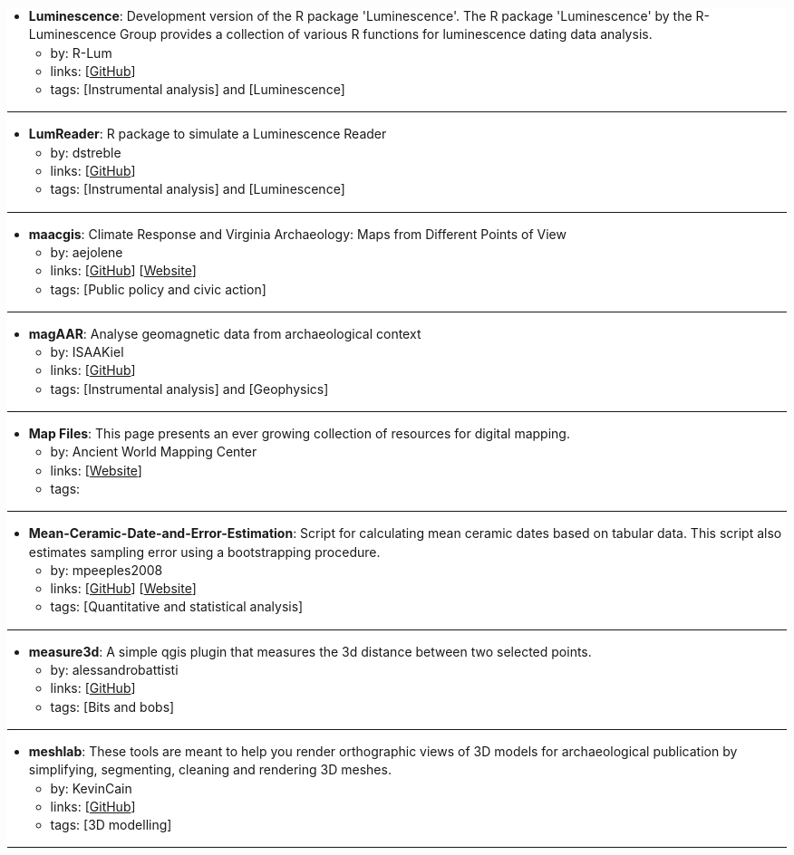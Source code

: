 * **Luminescence**: Development version of the R package 'Luminescence'. The R package 'Luminescence' by the R-Luminescence Group provides a collection of various R functions for luminescence dating data analysis.
  * by: R-Lum
  * links: [<a href='https://github.com/R-Lum/Luminescence' target='_blank'>GitHub</a>]
  * tags: [Instrumental analysis] and [Luminescence]
----

* **LumReader**: R package to simulate a Luminescence Reader
  * by: dstreble
  * links: [<a href='https://github.com/dstreble/LumReader' target='_blank'>GitHub</a>]
  * tags: [Instrumental analysis] and [Luminescence]
----

* **maacgis**: Climate Response and Virginia Archaeology: Maps from Different Points of View
  * by: aejolene
  * links: [<a href='https://github.com/aejolene/maacgis' target='_blank'>GitHub</a>] [<a href='https://aejolene.github.io/maacgis/' target='_blank'>Website</a>]
  * tags: [Public policy and civic action]
----

* **magAAR**: Analyse geomagnetic data from archaeological context
  * by: ISAAKiel
  * links: [<a href='https://github.com/ISAAKiel/magAAR' target='_blank'>GitHub</a>]
  * tags: [Instrumental analysis] and [Geophysics]
----

* **Map Files**: This page presents an ever growing collection of resources for digital mapping.
  * by: Ancient World Mapping Center
  * links: [<a href='http://awmc.unc.edu/wordpress/map-files/' target='_blank'>Website</a>]
  * tags: 
----

* **Mean-Ceramic-Date-and-Error-Estimation**: Script for calculating mean ceramic dates based on tabular data. This script also estimates sampling error using a bootstrapping procedure.
  * by: mpeeples2008
  * links: [<a href='https://github.com/mpeeples2008/Mean-Ceramic-Date-and-Error-Estimation' target='_blank'>GitHub</a>] [<a href='http://www.mattpeeples.net/mcd.html' target='_blank'>Website</a>]
  * tags: [Quantitative and statistical analysis]
----

* **measure3d**: A simple qgis plugin that measures the 3d distance between two selected points.
  * by: alessandrobattisti
  * links: [<a href='https://github.com/alessandrobattisti/measure3d' target='_blank'>GitHub</a>]
  * tags: [Bits and bobs]
----

* **meshlab**: These tools are meant to help you render orthographic views of 3D models for archaeological publication by simplifying, segmenting, cleaning and rendering 3D meshes.
  * by: KevinCain
  * links: [<a href='https://github.com/KevinCain/meshlab' target='_blank'>GitHub</a>]
  * tags: [3D modelling]
----
